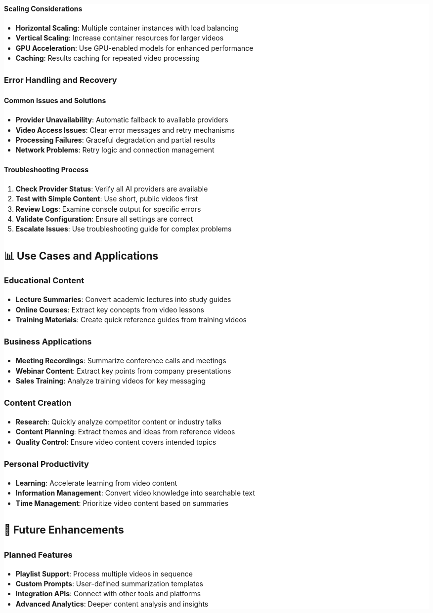#### **Scaling Considerations**
- **Horizontal Scaling**: Multiple container instances with load balancing
- **Vertical Scaling**: Increase container resources for larger videos
- **GPU Acceleration**: Use GPU-enabled models for enhanced performance
- **Caching**: Results caching for repeated video processing

### **Error Handling and Recovery**

#### **Common Issues and Solutions**
- **Provider Unavailability**: Automatic fallback to available providers
- **Video Access Issues**: Clear error messages and retry mechanisms
- **Processing Failures**: Graceful degradation and partial results
- **Network Problems**: Retry logic and connection management

#### **Troubleshooting Process**
1. **Check Provider Status**: Verify all AI providers are available
2. **Test with Simple Content**: Use short, public videos first
3. **Review Logs**: Examine console output for specific errors
4. **Validate Configuration**: Ensure all settings are correct
5. **Escalate Issues**: Use troubleshooting guide for complex problems

## 📊 Use Cases and Applications

### **Educational Content**
- **Lecture Summaries**: Convert academic lectures into study guides
- **Online Courses**: Extract key concepts from video lessons
- **Training Materials**: Create quick reference guides from training videos

### **Business Applications**
- **Meeting Recordings**: Summarize conference calls and meetings
- **Webinar Content**: Extract key points from company presentations
- **Sales Training**: Analyze training videos for key messaging

### **Content Creation**
- **Research**: Quickly analyze competitor content or industry talks
- **Content Planning**: Extract themes and ideas from reference videos
- **Quality Control**: Ensure video content covers intended topics

### **Personal Productivity**
- **Learning**: Accelerate learning from video content
- **Information Management**: Convert video knowledge into searchable text
- **Time Management**: Prioritize video content based on summaries

## 🔮 Future Enhancements

### **Planned Features**
- **Playlist Support**: Process multiple videos in sequence
- **Custom Prompts**: User-defined summarization templates
- **Integration APIs**: Connect with other tools and platforms
- **Advanced Analytics**: Deeper content analysis and insights
